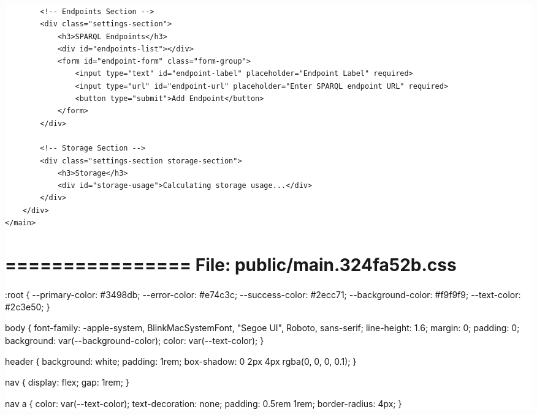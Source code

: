             <!-- Endpoints Section -->
            <div class="settings-section">
                <h3>SPARQL Endpoints</h3>
                <div id="endpoints-list"></div>
                <form id="endpoint-form" class="form-group">
                    <input type="text" id="endpoint-label" placeholder="Endpoint Label" required>
                    <input type="url" id="endpoint-url" placeholder="Enter SPARQL endpoint URL" required>
                    <button type="submit">Add Endpoint</button>
                </form>
            </div>
            
            <!-- Storage Section -->
            <div class="settings-section storage-section">
                <h3>Storage</h3>
                <div id="storage-usage">Calculating storage usage...</div>
            </div>
        </div>
    </main>
</body>

</html>

================
File: public/main.324fa52b.css
================
:root {
  --primary-color: #3498db;
  --error-color: #e74c3c;
  --success-color: #2ecc71;
  --background-color: #f9f9f9;
  --text-color: #2c3e50;
}

body {
  font-family: -apple-system, BlinkMacSystemFont, "Segoe UI", Roboto, sans-serif;
  line-height: 1.6;
  margin: 0;
  padding: 0;
  background: var(--background-color);
  color: var(--text-color);
}

header {
  background: white;
  padding: 1rem;
  box-shadow: 0 2px 4px rgba(0, 0, 0, 0.1);
}

nav {
  display: flex;
  gap: 1rem;
}

nav a {
  color: var(--text-color);
  text-decoration: none;
  padding: 0.5rem 1rem;
  border-radius: 4px;
}
